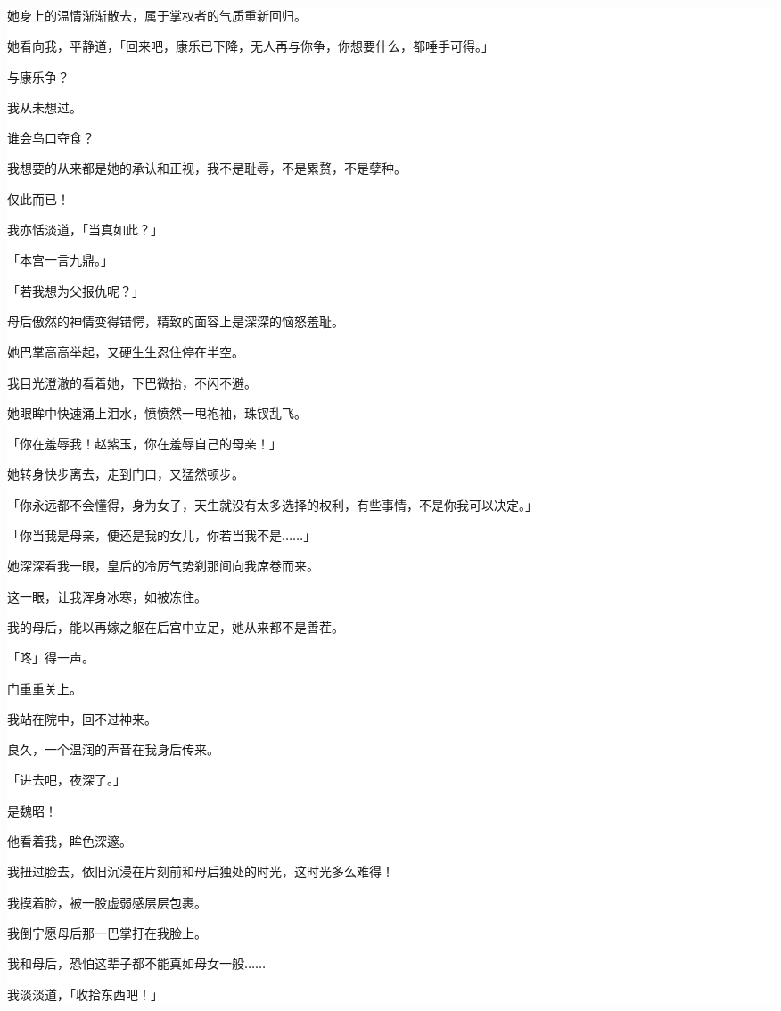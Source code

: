 她身上的温情渐渐散去，属于掌权者的气质重新回归。

她看向我，平静道，「回来吧，康乐已下降，无人再与你争，你想要什么，都唾手可得。」

与康乐争？

我从未想过。

谁会鸟口夺食？

我想要的从来都是她的承认和正视，我不是耻辱，不是累赘，不是孽种。

仅此而已！

我亦恬淡道，「当真如此？」

「本宫一言九鼎。」

「若我想为父报仇呢？」

母后傲然的神情变得错愕，精致的面容上是深深的恼怒羞耻。

她巴掌高高举起，又硬生生忍住停在半空。

我目光澄澈的看着她，下巴微抬，不闪不避。

她眼眸中快速涌上泪水，愤愤然一甩袍袖，珠钗乱飞。

「你在羞辱我！赵紫玉，你在羞辱自己的母亲！」

她转身快步离去，走到门口，又猛然顿步。

「你永远都不会懂得，身为女子，天生就没有太多选择的权利，有些事情，不是你我可以决定。」

「你当我是母亲，便还是我的女儿，你若当我不是……」

她深深看我一眼，皇后的冷厉气势刹那间向我席卷而来。

这一眼，让我浑身冰寒，如被冻住。

我的母后，能以再嫁之躯在后宫中立足，她从来都不是善茬。

「咚」得一声。

门重重关上。

我站在院中，回不过神来。

良久，一个温润的声音在我身后传来。

「进去吧，夜深了。」

是魏昭！

他看着我，眸色深邃。

我扭过脸去，依旧沉浸在片刻前和母后独处的时光，这时光多么难得！

我摸着脸，被一股虚弱感层层包裹。

我倒宁愿母后那一巴掌打在我脸上。

我和母后，恐怕这辈子都不能真如母女一般……

我淡淡道，「收拾东西吧！」

